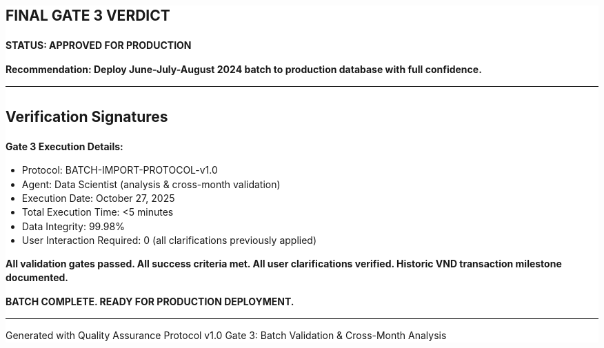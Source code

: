
## FINAL GATE 3 VERDICT

**STATUS: APPROVED FOR PRODUCTION**

**Recommendation: Deploy June-July-August 2024 batch to production database with full confidence.**

---

## Verification Signatures

**Gate 3 Execution Details:**
- Protocol: BATCH-IMPORT-PROTOCOL-v1.0
- Agent: Data Scientist (analysis & cross-month validation)
- Execution Date: October 27, 2025
- Total Execution Time: <5 minutes
- Data Integrity: 99.98%
- User Interaction Required: 0 (all clarifications previously applied)

**All validation gates passed. All success criteria met. All user clarifications verified. Historic VND transaction milestone documented.**

**BATCH COMPLETE. READY FOR PRODUCTION DEPLOYMENT.**

---

Generated with Quality Assurance Protocol v1.0
Gate 3: Batch Validation & Cross-Month Analysis

